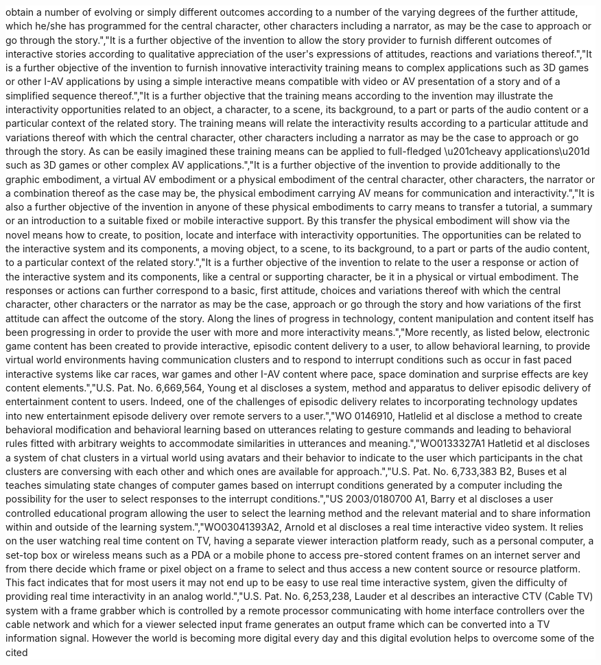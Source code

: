 obtain a number of evolving or simply different outcomes according to a number of the varying degrees of the further attitude, which he\/she has programmed for the central character, other characters including a narrator, as may be the case to approach or go through the story.","It is a further objective of the invention to allow the story provider to furnish different outcomes of interactive stories according to qualitative appreciation of the user's expressions of attitudes, reactions and variations thereof.","It is a further objective of the invention to furnish innovative interactivity training means to complex applications such as 3D games or other I-AV applications by using a simple interactive means compatible with video or AV presentation of a story and of a simplified sequence thereof.","It is a further objective that the training means according to the invention may illustrate the interactivity opportunities related to an object, a character, to a scene, its background, to a part or parts of the audio content or a particular context of the related story. The training means will relate the interactivity results according to a particular attitude and variations thereof with which the central character, other characters including a narrator as may be the case to approach or go through the story. As can be easily imagined these training means can be applied to full-fledged \u201cheavy applications\u201d such as 3D games or other complex AV applications.","It is a further objective of the invention to provide additionally to the graphic embodiment, a virtual AV embodiment or a physical embodiment of the central character, other characters, the narrator or a combination thereof as the case may be, the physical embodiment carrying AV means for communication and interactivity.","It is also a further objective of the invention in anyone of these physical embodiments to carry means to transfer a tutorial, a summary or an introduction to a suitable fixed or mobile interactive support. By this transfer the physical embodiment will show via the novel means how to create, to position, locate and interface with interactivity opportunities. The opportunities can be related to the interactive system and its components, a moving object, to a scene, to its background, to a part or parts of the audio content, to a particular context of the related story.","It is a further objective of the invention to relate to the user a response or action of the interactive system and its components, like a central or supporting character, be it in a physical or virtual embodiment. The responses or actions can further correspond to a basic, first attitude, choices and variations thereof with which the central character, other characters or the narrator as may be the case, approach or go through the story and how variations of the first attitude can affect the outcome of the story. Along the lines of progress in technology, content manipulation and content itself has been progressing in order to provide the user with more and more interactivity means.","More recently, as listed below, electronic game content has been created to provide interactive, episodic content delivery to a user, to allow behavioral learning, to provide virtual world environments having communication clusters and to respond to interrupt conditions such as occur in fast paced interactive systems like car races, war games and other I-AV content where pace, space domination and surprise effects are key content elements.","U.S. Pat. No. 6,669,564, Young et al discloses a system, method and apparatus to deliver episodic delivery of entertainment content to users. Indeed, one of the challenges of episodic delivery relates to incorporating technology updates into new entertainment episode delivery over remote servers to a user.","WO 0146910, Hatlelid et al disclose a method to create behavioral modification and behavioral learning based on utterances relating to gesture commands and leading to behavioral rules fitted with arbitrary weights to accommodate similarities in utterances and meaning.","WO0133327A1 Hatletid et al discloses a system of chat clusters in a virtual world using avatars and their behavior to indicate to the user which participants in the chat clusters are conversing with each other and which ones are available for approach.","U.S. Pat. No. 6,733,383 B2, Buses et al teaches simulating state changes of computer games based on interrupt conditions generated by a computer including the possibility for the user to select responses to the interrupt conditions.","US 2003\/0180700 A1, Barry et al discloses a user controlled educational program allowing the user to select the learning method and the relevant material and to share information within and outside of the learning system.","WO03041393A2, Arnold et al discloses a real time interactive video system. It relies on the user watching real time content on TV, having a separate viewer interaction platform ready, such as a personal computer, a set-top box or wireless means such as a PDA or a mobile phone to access pre-stored content frames on an internet server and from there decide which frame or pixel object on a frame to select and thus access a new content source or resource platform. This fact indicates that for most users it may not end up to be easy to use real time interactive system, given the difficulty of providing real time interactivity in an analog world.","U.S. Pat. No. 6,253,238, Lauder et al describes an interactive CTV (Cable TV) system with a frame grabber which is controlled by a remote processor communicating with home interface controllers over the cable network and which for a viewer selected input frame generates an output frame which can be converted into a TV information signal. However the world is becoming more digital every day and this digital evolution helps to overcome some of the cited
